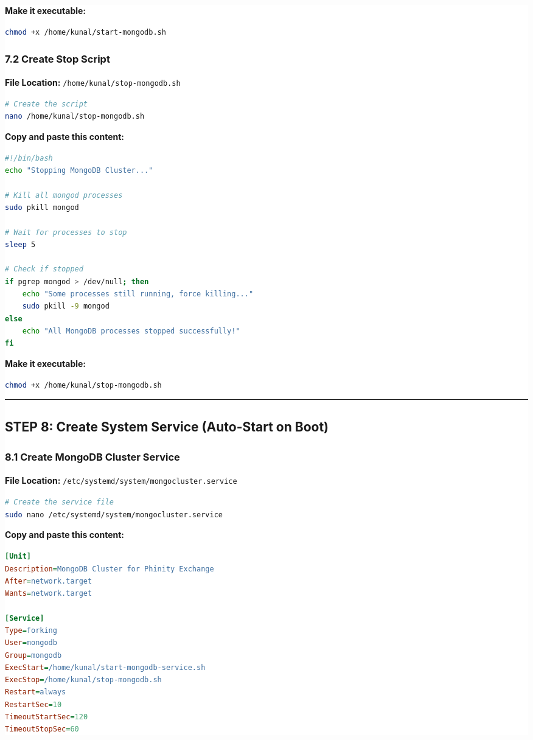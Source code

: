 **Make it executable:**
```bash
chmod +x /home/kunal/start-mongodb.sh
```

### 7.2 Create Stop Script
**File Location:** `/home/kunal/stop-mongodb.sh`

```bash
# Create the script
nano /home/kunal/stop-mongodb.sh
```

**Copy and paste this content:**
```bash
#!/bin/bash
echo "Stopping MongoDB Cluster..."

# Kill all mongod processes
sudo pkill mongod

# Wait for processes to stop
sleep 5

# Check if stopped
if pgrep mongod > /dev/null; then
    echo "Some processes still running, force killing..."
    sudo pkill -9 mongod
else
    echo "All MongoDB processes stopped successfully!"
fi
```

**Make it executable:**
```bash
chmod +x /home/kunal/stop-mongodb.sh
```

---

## STEP 8: Create System Service (Auto-Start on Boot)

### 8.1 Create MongoDB Cluster Service
**File Location:** `/etc/systemd/system/mongocluster.service`

```bash
# Create the service file
sudo nano /etc/systemd/system/mongocluster.service
```

**Copy and paste this content:**
```ini
[Unit]
Description=MongoDB Cluster for Phinity Exchange
After=network.target
Wants=network.target

[Service]
Type=forking
User=mongodb
Group=mongodb
ExecStart=/home/kunal/start-mongodb-service.sh
ExecStop=/home/kunal/stop-mongodb.sh
Restart=always
RestartSec=10
TimeoutStartSec=120
TimeoutStopSec=60
```